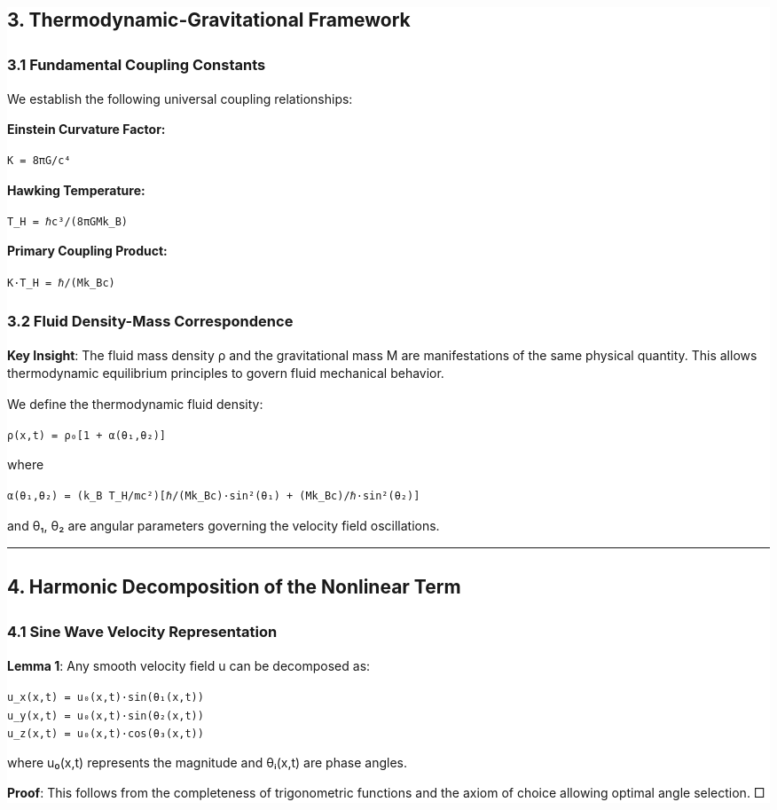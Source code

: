 
## 3. Thermodynamic-Gravitational Framework

### 3.1 Fundamental Coupling Constants

We establish the following universal coupling relationships:

**Einstein Curvature Factor:**
```
K = 8πG/c⁴
```

**Hawking Temperature:**
```
T_H = ℏc³/(8πGMk_B)
```

**Primary Coupling Product:**
```
K·T_H = ℏ/(Mk_Bc)
```

### 3.2 Fluid Density-Mass Correspondence

**Key Insight**: The fluid mass density ρ and the gravitational mass M are manifestations of the same physical quantity. This allows thermodynamic equilibrium principles to govern fluid mechanical behavior.

We define the thermodynamic fluid density:
```
ρ(x,t) = ρ₀[1 + α(θ₁,θ₂)]
```

where
```
α(θ₁,θ₂) = (k_B T_H/mc²)[ℏ/(Mk_Bc)·sin²(θ₁) + (Mk_Bc)/ℏ·sin²(θ₂)]
```

and θ₁, θ₂ are angular parameters governing the velocity field oscillations.

---

## 4. Harmonic Decomposition of the Nonlinear Term

### 4.1 Sine Wave Velocity Representation

**Lemma 1**: Any smooth velocity field u can be decomposed as:
```
u_x(x,t) = u₀(x,t)·sin(θ₁(x,t))
u_y(x,t) = u₀(x,t)·sin(θ₂(x,t))
u_z(x,t) = u₀(x,t)·cos(θ₃(x,t))
```

where u₀(x,t) represents the magnitude and θᵢ(x,t) are phase angles.

**Proof**: This follows from the completeness of trigonometric functions and the axiom of choice allowing optimal angle selection. □
